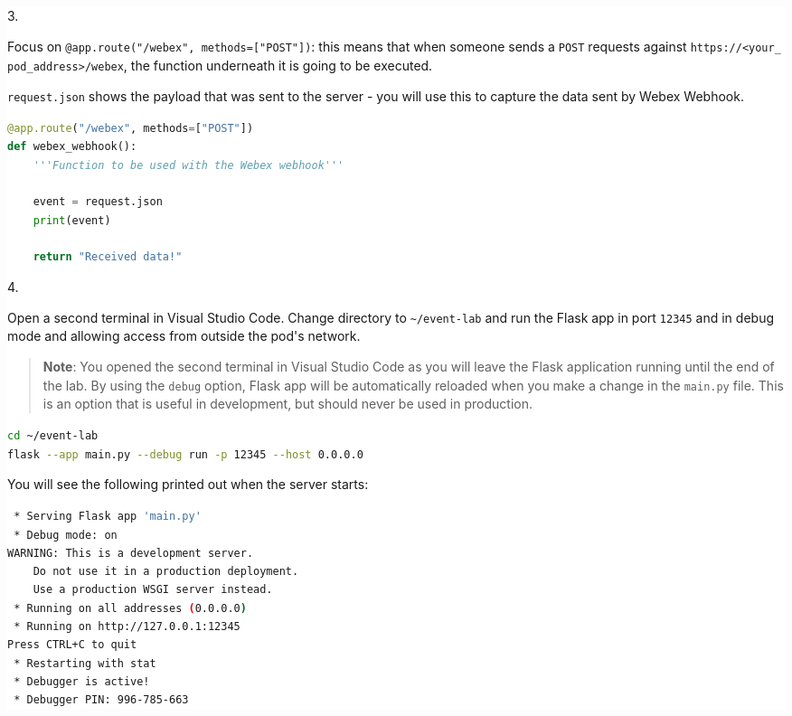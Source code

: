 </td></tr>
<tr><td>3.</td><td>

Focus on `@app.route("/webex", methods=["POST"])`: this means that when someone sends a `POST` requests against `https://<your_pod_address>/webex`, the function underneath it is going to be executed.

`request.json` shows the payload that was sent to the server - you will use this to capture the data sent by Webex Webhook.

</td><td>

```python
@app.route("/webex", methods=["POST"])
def webex_webhook():
    '''Function to be used with the Webex webhook'''

    event = request.json
    print(event)

    return "Received data!"

```

</td></tr>
<tr><td>4.</td><td>

Open a second terminal in Visual Studio Code. Change directory to `~/event-lab` and run the Flask app in port `12345` and in debug mode and allowing access from outside the pod's network.

> **Note**: You opened the second terminal in Visual Studio Code as you will leave the Flask application running until the end of the lab.
> By using the `debug` option, Flask app will be automatically reloaded when you make a change in the `main.py` file. This is an option that is useful in development, but should never be used in production.

</td><td>

```bash
cd ~/event-lab
flask --app main.py --debug run -p 12345 --host 0.0.0.0
```

You will see the following printed out when the server starts:
```bash
 * Serving Flask app 'main.py'
 * Debug mode: on
WARNING: This is a development server.
    Do not use it in a production deployment.
    Use a production WSGI server instead.
 * Running on all addresses (0.0.0.0)
 * Running on http://127.0.0.1:12345
Press CTRL+C to quit
 * Restarting with stat
 * Debugger is active!
 * Debugger PIN: 996-785-663
```
</td></tr>
</table>
